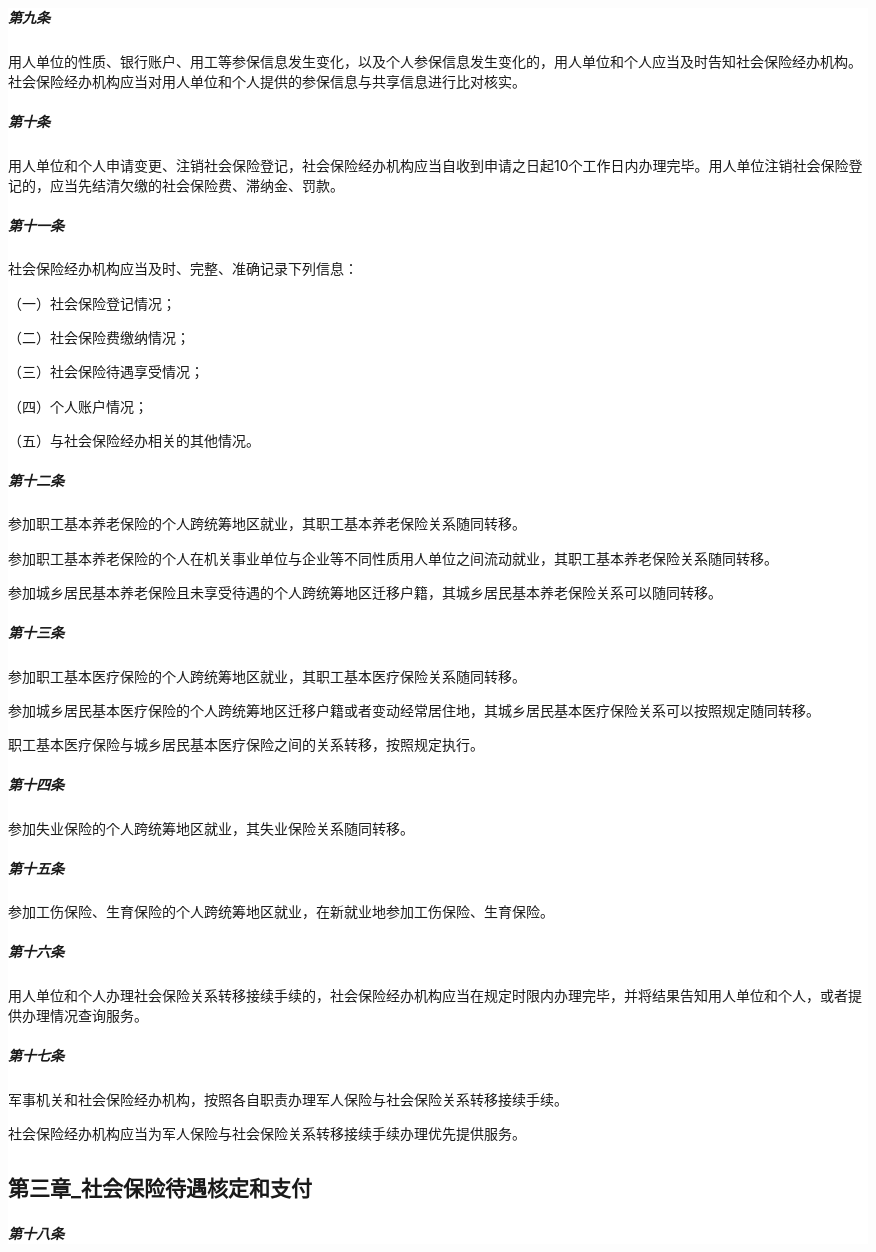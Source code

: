 ##### 第九条

用人单位的性质、银行账户、用工等参保信息发生变化，以及个人参保信息发生变化的，用人单位和个人应当及时告知社会保险经办机构。社会保险经办机构应当对用人单位和个人提供的参保信息与共享信息进行比对核实。

##### 第十条

用人单位和个人申请变更、注销社会保险登记，社会保险经办机构应当自收到申请之日起10个工作日内办理完毕。用人单位注销社会保险登记的，应当先结清欠缴的社会保险费、滞纳金、罚款。

##### 第十一条

社会保险经办机构应当及时、完整、准确记录下列信息：

（一）社会保险登记情况；

（二）社会保险费缴纳情况；

（三）社会保险待遇享受情况；

（四）个人账户情况；

（五）与社会保险经办相关的其他情况。

##### 第十二条

参加职工基本养老保险的个人跨统筹地区就业，其职工基本养老保险关系随同转移。

参加职工基本养老保险的个人在机关事业单位与企业等不同性质用人单位之间流动就业，其职工基本养老保险关系随同转移。

参加城乡居民基本养老保险且未享受待遇的个人跨统筹地区迁移户籍，其城乡居民基本养老保险关系可以随同转移。

##### 第十三条

参加职工基本医疗保险的个人跨统筹地区就业，其职工基本医疗保险关系随同转移。

参加城乡居民基本医疗保险的个人跨统筹地区迁移户籍或者变动经常居住地，其城乡居民基本医疗保险关系可以按照规定随同转移。

职工基本医疗保险与城乡居民基本医疗保险之间的关系转移，按照规定执行。

##### 第十四条

参加失业保险的个人跨统筹地区就业，其失业保险关系随同转移。

##### 第十五条

参加工伤保险、生育保险的个人跨统筹地区就业，在新就业地参加工伤保险、生育保险。

##### 第十六条

用人单位和个人办理社会保险关系转移接续手续的，社会保险经办机构应当在规定时限内办理完毕，并将结果告知用人单位和个人，或者提供办理情况查询服务。

##### 第十七条

军事机关和社会保险经办机构，按照各自职责办理军人保险与社会保险关系转移接续手续。

社会保险经办机构应当为军人保险与社会保险关系转移接续手续办理优先提供服务。

## 第三章_社会保险待遇核定和支付

##### 第十八条
